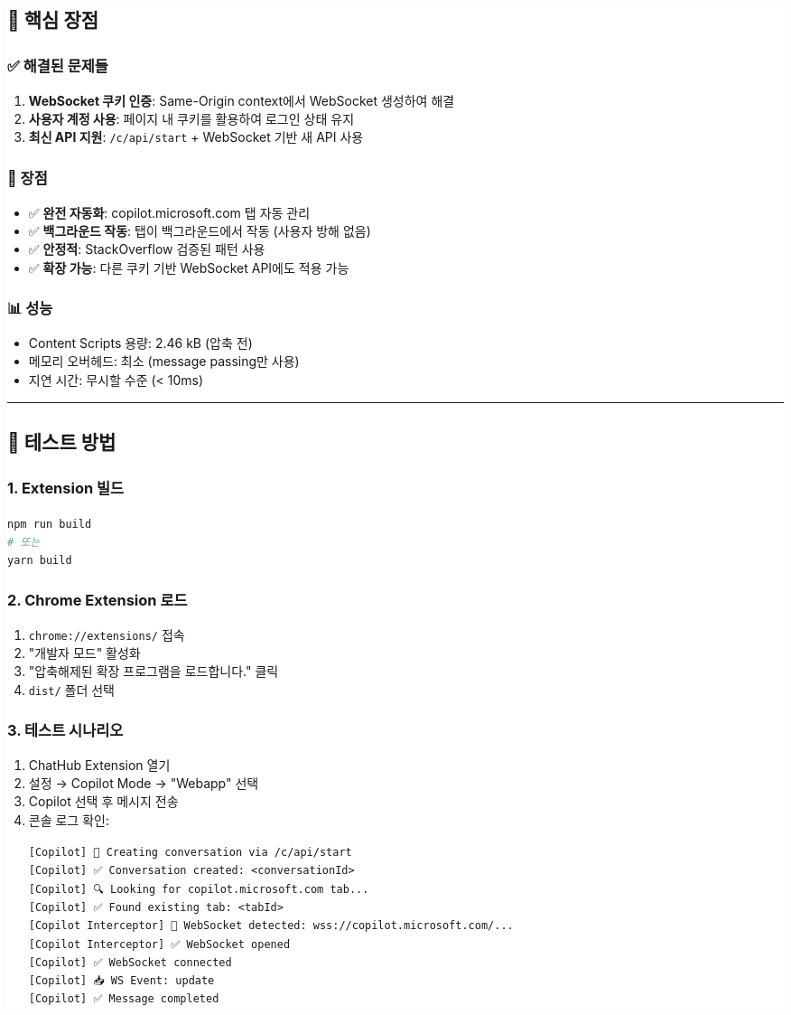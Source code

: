 ## 🎯 **핵심 장점**

### ✅ 해결된 문제들
1. **WebSocket 쿠키 인증**: Same-Origin context에서 WebSocket 생성하여 해결
2. **사용자 계정 사용**: 페이지 내 쿠키를 활용하여 로그인 상태 유지
3. **최신 API 지원**: `/c/api/start` + WebSocket 기반 새 API 사용

### 🚀 장점
- ✅ **완전 자동화**: copilot.microsoft.com 탭 자동 관리
- ✅ **백그라운드 작동**: 탭이 백그라운드에서 작동 (사용자 방해 없음)
- ✅ **안정적**: StackOverflow 검증된 패턴 사용
- ✅ **확장 가능**: 다른 쿠키 기반 WebSocket API에도 적용 가능

### 📊 성능
- Content Scripts 용량: 2.46 kB (압축 전)
- 메모리 오버헤드: 최소 (message passing만 사용)
- 지연 시간: 무시할 수준 (< 10ms)

---

## 🧪 **테스트 방법**

### 1. Extension 빌드
```bash
npm run build
# 또는
yarn build
```

### 2. Chrome Extension 로드
1. `chrome://extensions/` 접속
2. "개발자 모드" 활성화
3. "압축해제된 확장 프로그램을 로드합니다." 클릭
4. `dist/` 폴더 선택

### 3. 테스트 시나리오
1. ChatHub Extension 열기
2. 설정 → Copilot Mode → "Webapp" 선택
3. Copilot 선택 후 메시지 전송
4. 콘솔 로그 확인:
   ```
   [Copilot] 🚀 Creating conversation via /c/api/start
   [Copilot] ✅ Conversation created: <conversationId>
   [Copilot] 🔍 Looking for copilot.microsoft.com tab...
   [Copilot] ✅ Found existing tab: <tabId>
   [Copilot Interceptor] 🔌 WebSocket detected: wss://copilot.microsoft.com/...
   [Copilot Interceptor] ✅ WebSocket opened
   [Copilot] ✅ WebSocket connected
   [Copilot] 📥 WS Event: update
   [Copilot] ✅ Message completed
   ```
